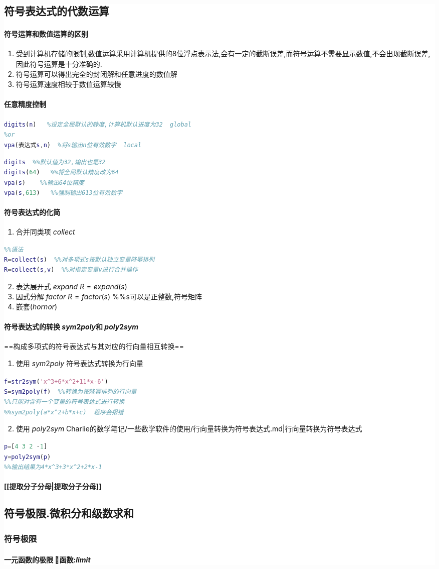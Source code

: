 ## 符号表达式的代数运算
#### 符号运算和数值运算的区别
1. 受到计算机存储的限制,数值运算采用计算机提供的8位浮点表示法,会有一定的截断误差,而符号运算不需要显示数值,不会出现截断误差,因此符号运算是十分准确的.
2. 符号运算可以得出完全的封闭解和任意进度的数值解
3. 符号运算速度相较于数值运算较慢

#### 任意精度控制
```matlab
digits(n)   %设定全局默认的静度,计算机默认进度为32  global
%or
vpa(表达式s,n)  %将s输出n位有效数字  local
```

```matlab
digits  %%默认值为32,输出也是32
digits(64)   %%将全局默认精度改为64
vpa(s)    %%输出64位精度
vpa(s,613)   %%强制输出613位有效数字
```

#### 符号表达式的化简
1. 合并同类项   $collect$
```matlab
%%语法
R=collect(s)  %%对多项式s按默认独立变量降幂排列
R=collect(s,v)  %%对指定变量v进行合并操作
```
2. 表达展开式 $expand$
	$R=expand(s)$
3. 因式分解 $factor$
	$R=factor(s)$  %%s可以是正整数,符号矩阵
4. <span style="color:rgb(0, 0, 0)"></span>嵌套($hornor$)
#### 符号表达式的转换 $sym2poly$和 $poly2sym$
==构成多项式的符号表达式与其对应的行向量相互转换==
1. 使用 $sym2poly$  符号表达式转换为行向量
```matlab
f=str2sym('x^3+6*x^2+11*x-6')
S=sym2poly(f)  %%转换为按降幂排列的行向量
%%只能对含有一个变量的符号表达式进行转换
%%sym2poly(a*x^2+b*x+c)  程序会报错
```
2. 使用 $poly2sym$ Charlie的数学笔记/一些数学软件的使用/行向量转换为符号表达式.md|行向量转换为符号表达式
```matlab
p=[4 3 2 -1]
y=poly2sym(p)
%%输出结果为4*x^3+3*x^2+2*x-1
```
#### [[提取分子分母|提取分子分母]]

## 符号极限.微积分和级数求和
### 符号极限
#### 一元函数的极限 🙂函数:$limit$
